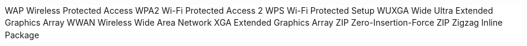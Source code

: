 WAP 
Wireless Protected Access 
WPA2 
Wi-Fi Protected Access 2 
WPS 
Wi-Fi Protected Setup 
WUXGA 
Wide Ultra Extended Graphics Array 
WWAN 
Wireless Wide Area Network 
XGA 
Extended Graphics Array 
ZIP 
Zero-Insertion-Force 
ZIP 
Zigzag Inline Package 
